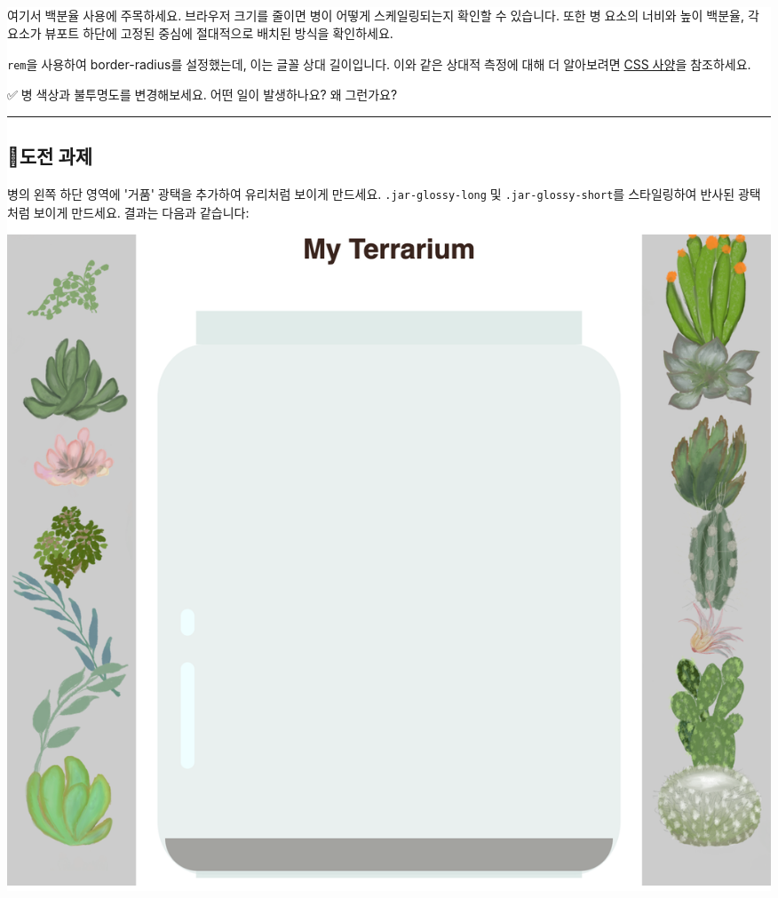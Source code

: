 여기서 백분율 사용에 주목하세요. 브라우저 크기를 줄이면 병이 어떻게 스케일링되는지 확인할 수 있습니다. 또한 병 요소의 너비와 높이 백분율, 각 요소가 뷰포트 하단에 고정된 중심에 절대적으로 배치된 방식을 확인하세요.

`rem`을 사용하여 border-radius를 설정했는데, 이는 글꼴 상대 길이입니다. 이와 같은 상대적 측정에 대해 더 알아보려면 [CSS 사양](https://www.w3.org/TR/css-values-3/#font-relative-lengths)을 참조하세요.

✅ 병 색상과 불투명도를 변경해보세요. 어떤 일이 발생하나요? 왜 그런가요?

---

## 🚀도전 과제

병의 왼쪽 하단 영역에 '거품' 광택을 추가하여 유리처럼 보이게 만드세요. `.jar-glossy-long` 및 `.jar-glossy-short`를 스타일링하여 반사된 광택처럼 보이게 만드세요. 결과는 다음과 같습니다:

![완성된 테라리움](../../../../3-terrarium/2-intro-to-css/images/terrarium-final.png)
